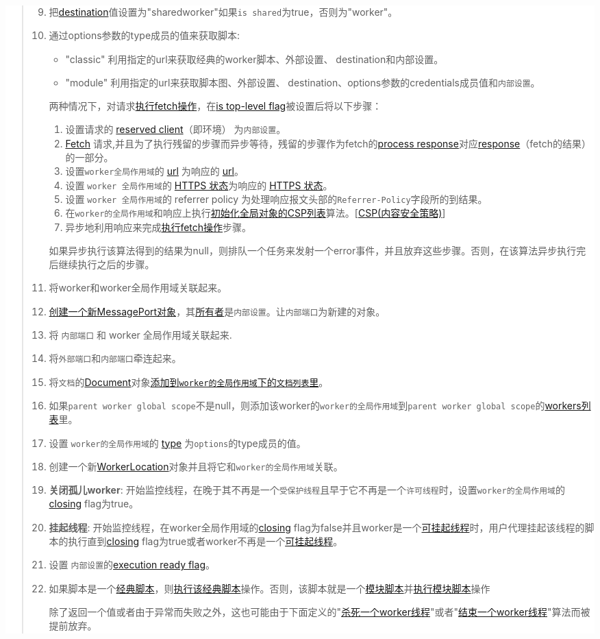 >9. 把[destination](https://fetch.spec.whatwg.org/#concept-request-destination)值设置为"sharedworker"如果``is shared``为true，否则为"worker"。
>10. 通过options参数的type成员的值来获取脚本:
>
>     * "classic"
        利用指定的url来获取经典的worker脚本、外部设置、 destination和内部设置。
>
>     * "module"
     利用指定的url来获取脚本图、外部设置、 destination、options参数的credentials成员值和``内部设置``。
>        
>     两种情况下，对请求[执行fetch操作](https://html.spec.whatwg.org/multipage/webappapis.html#fetching-scripts-perform-fetch)，在[is top-level flag](https://html.spec.whatwg.org/multipage/webappapis.html#fetching-scripts-is-top-level)被设置后将以下步骤：
>          
>     1. 设置请求的 [reserved client](https://fetch.spec.whatwg.org/#concept-request-reserved-client)（即环境） 为``内部设置``。
>     2. [Fetch](https://fetch.spec.whatwg.org/#concept-fetch) 请求,并且为了执行残留的步骤而异步等待，残留的步骤作为fetch的[process response](https://fetch.spec.whatwg.org/#concept-response-url)对应[response](https://fetch.spec.whatwg.org/#concept-response)（fetch的结果）的一部分。
>     3. 设置``worker全局作用域``的 [url](https://html.spec.whatwg.org/multipage/workers.html#concept-workerglobalscope-url) 为响应的 [url](https://fetch.spec.whatwg.org/#concept-response-url)。
>     4. 设置 ``worker 全局作用域``的 [HTTPS 状态](https://html.spec.whatwg.org/multipage/workers.html#concept-workerglobalscope-https-state)为响应的 [HTTPS 状态](https://fetch.spec.whatwg.org/#concept-response-https-state)。
>     5. 设置 ``worker 全局作用域``的 referrer policy 为处理响应报文头部的`Referrer-Policy`字段所的到结果。
>     6. 在``worker的全局作用域``和响应上执行[初始化全局对象的CSP列表](https://w3c.github.io/webappsec-csp/#initialize-global-object-csp)算法。[[CSP(内容安全策略)](https://html.spec.whatwg.org/multipage/references.html#refsCSP)]
>     7. 异步地利用响应来完成[执行fetch操作](https://html.spec.whatwg.org/multipage/webappapis.html#fetching-scripts-perform-fetch)步骤。
>
>     如果异步执行该算法得到的结果为null，则排队一个任务来发射一个error事件，并且放弃这些步骤。否则，在该算法异步执行完后继续执行之后的步骤。
>11. 将worker和worker全局作用域关联起来。
>12. [创建一个新MessagePort对象](https://html.spec.whatwg.org/multipage/comms.html#create-a-new-messageport-object)，其[所有者](https://html.spec.whatwg.org/multipage/comms.html#concept-port-owner)是``内部设置``。让``内部端口``为新建的对象。
>13. 将 ``内部端口`` 和 worker 全局作用域关联起来.
>14. 将``外部端口``和``内部端口``牵连起来。
>15. 将``文档``的[Document](https://html.spec.whatwg.org/multipage/dom.html#document)对象[添加到``worker的全局作用域``下的``文档列表``里](https://html.spec.whatwg.org/multipage/workers.html#add-a-document-to-the-worker's-documents)。
>16. 如果``parent worker global scope``不是null，则添加该worker的``worker的全局作用域``到``parent worker global scope``的[workers列表](https://html.spec.whatwg.org/multipage/workers.html#the-worker's-workers)里。
>17. 设置 ``worker的全局作用域``的 [type](https://html.spec.whatwg.org/multipage/workers.html#concept-workerglobalscope-type) 为``options``的type成员的值。
>18. 创建一个新[WorkerLocation](https://html.spec.whatwg.org/multipage/workers.html#workerlocation)对象并且将它和``worker的全局作用域``关联。
>19. **关闭孤儿worker**: 开始监控线程，在晚于其不再是一个``受保护线程``且早于它不再是一个``许可线程``时，设置``worker的全局作用域``的[closing](https://html.spec.whatwg.org/multipage/workers.html#dom-workerglobalscope-closing) flag为true。
>20. **挂起线程**: 开始监控线程，在worker全局作用域的[closing](https://html.spec.whatwg.org/multipage/workers.html#dom-workerglobalscope-closing) flag为false并且worker是一个[可挂起线程](https://html.spec.whatwg.org/multipage/workers.html#suspendable-worker)时，用户代理挂起该线程的脚本的执行直到[closing](https://html.spec.whatwg.org/multipage/workers.html#dom-workerglobalscope-closing) flag为true或者worker不再是一个[可挂起线程](https://html.spec.whatwg.org/multipage/workers.html#suspendable-worker)。
>21. 设置 ``内部设置``的[execution ready flag](https://html.spec.whatwg.org/multipage/webappapis.html#concept-environment-execution-ready-flag)。
>22. 如果脚本是一个[经典脚本](https://html.spec.whatwg.org/multipage/webappapis.html#classic-script)，则[执行该经典脚本](https://html.spec.whatwg.org/multipage/webappapis.html#run-a-classic-script)操作。否则，该脚本就是一个[模块脚本](https://html.spec.whatwg.org/multipage/webappapis.html#module-script)并[执行模块脚本](https://html.spec.whatwg.org/multipage/webappapis.html#run-a-module-script)操作
>
>     除了返回一个值或者由于异常而失败之外，这也可能由于下面定义的"[杀死一个worker线程](https://html.spec.whatwg.org/multipage/workers.html#kill-a-worker)"或者"[结束一个worker线程](https://html.spec.whatwg.org/multipage/workers.html#terminate-a-worker)"算法而被提前放弃。
>    